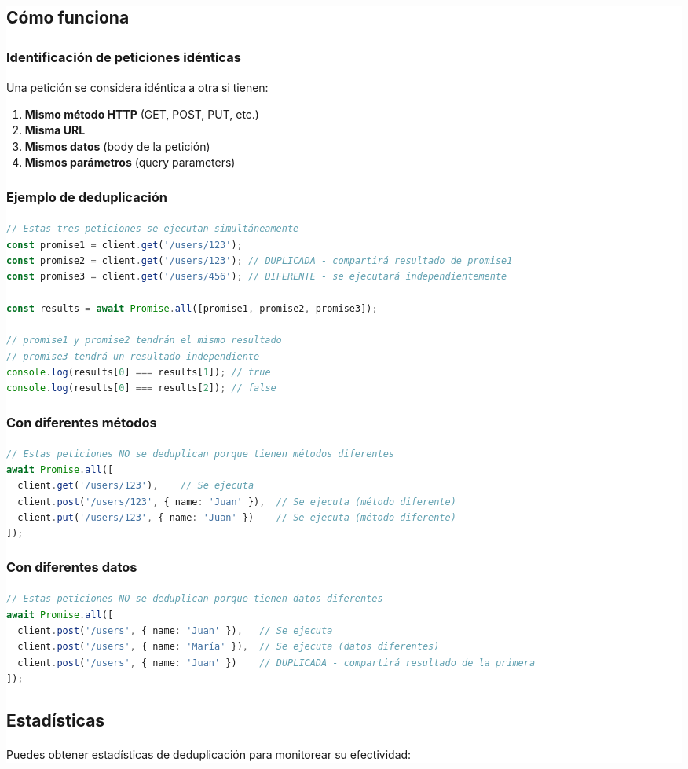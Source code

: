 ## Cómo funciona

### Identificación de peticiones idénticas

Una petición se considera idéntica a otra si tienen:

1. **Mismo método HTTP** (GET, POST, PUT, etc.)
2. **Misma URL**
3. **Mismos datos** (body de la petición)
4. **Mismos parámetros** (query parameters)

### Ejemplo de deduplicación

```typescript
// Estas tres peticiones se ejecutan simultáneamente
const promise1 = client.get('/users/123');
const promise2 = client.get('/users/123'); // DUPLICADA - compartirá resultado de promise1
const promise3 = client.get('/users/456'); // DIFERENTE - se ejecutará independientemente

const results = await Promise.all([promise1, promise2, promise3]);

// promise1 y promise2 tendrán el mismo resultado
// promise3 tendrá un resultado independiente
console.log(results[0] === results[1]); // true
console.log(results[0] === results[2]); // false
```

### Con diferentes métodos

```typescript
// Estas peticiones NO se deduplican porque tienen métodos diferentes
await Promise.all([
  client.get('/users/123'),    // Se ejecuta
  client.post('/users/123', { name: 'Juan' }),  // Se ejecuta (método diferente)
  client.put('/users/123', { name: 'Juan' })    // Se ejecuta (método diferente)
]);
```

### Con diferentes datos

```typescript
// Estas peticiones NO se deduplican porque tienen datos diferentes
await Promise.all([
  client.post('/users', { name: 'Juan' }),   // Se ejecuta
  client.post('/users', { name: 'María' }),  // Se ejecuta (datos diferentes)
  client.post('/users', { name: 'Juan' })    // DUPLICADA - compartirá resultado de la primera
]);
```

## Estadísticas

Puedes obtener estadísticas de deduplicación para monitorear su efectividad:

